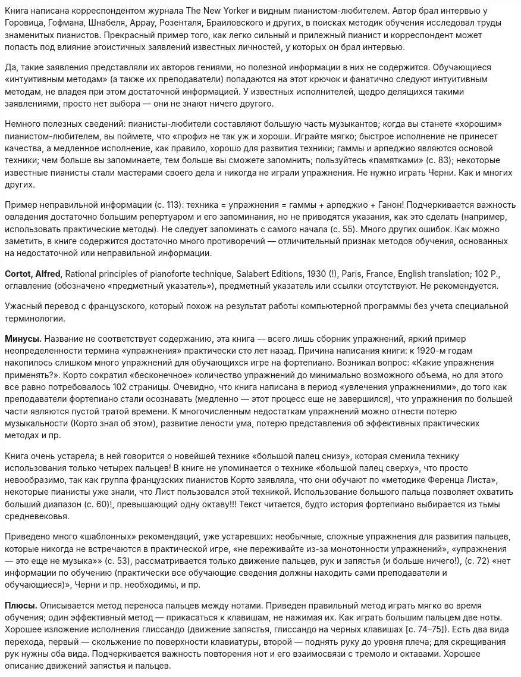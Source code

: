 Книга написана корреспондентом журнала The New Yorker и видным пианистом-любителем. Автор брал интервью у Горовица, Гофмана, Шнабеля, Аррау, Розенталя, Браиловского и других, в поисках методик обучения исследовал труды знаменитых пианистов. Прекрасный пример того, как легко сильный и прилежный пианист и корреспондент может попасть под влияние эгоистичных заявлений известных личностей, у которых он брал интервью.

Да, такие заявления представляли их авторов гениями, но полезной информации в них не содержится. Обучающиеся «интуитивным методам» (а также их преподаватели) попадаются на этот крючок и фанатично следуют интуитивным методам, не владея при этом достаточной информацией. У известных исполнителей, щедро делящихся такими заявлениями, просто нет выбора — они не знают ничего другого.

Немного полезных сведений: пианисты-любители составляют большую часть музыкантов; когда вы станете «хорошим» пианистом-любителем, вы поймете, что «профи» не так уж и хороши. Играйте мягко; быстрое исполнение не принесет качества, а медленное исполнение, как правило, хорошо для развития техники; гаммы и арпеджио являются основой техники; чем больше вы запоминаете, тем больше вы сможете запомнить; пользуйтесь «памятками» (с. 83); некоторые известные пианисты стали мастерами своего дела и никогда не играли упражнения. Не нужно играть Черни. Как и многих других.

Пример неправильной информации (с. 113): техника = упражнения = гаммы + арпеджио + Ганон! Подчеркивается важность овладения достаточно большим репертуаром и его запоминания, но не приводятся указания, как это сделать (например, использовать практические методы). Не следует запоминать с самого начала (с. 55). Много других ошибок. Как можно заметить, в книге содержится достаточно много противоречий — отличительный признак методов обучения, основанных на недостаточной или неправильной информации.

**Cortot, Alfred**, Rational principles of pianoforte technique, Salabert Editions, 1930 (!), Paris, France, English translation; 102 P., оглавление (обозначено «предметный указатель»), предметный указатель или ссылки отсутствуют. Не рекомендуется.

Ужасный перевод с французского, который похож на результат работы компьютерной программы без учета специальной терминологии.

**Минусы.** Название не соответствует содержанию, эта книга — всего лишь сборник упражнений, яркий пример неопределенности термина «упражнения» практически сто лет назад. Причина написания книги: к 1920-м годам накопилось слишком много упражнений для обучающихся игре на фортепиано. Возникал вопрос: «Какие упражнения применять?». Корто сократил «бесконечное» количество упражнений до минимально возможного объема, но для этого все равно потребовалось 102 страницы. Очевидно, что книга написана в период «увлечения упражнениями», до того как преподаватели фортепиано стали осознавать (медленно — этот процесс еще не завершился), что упражнения по большей части являются пустой тратой времени. К многочисленным недостаткам упражнений можно отнести потерю музыкальности (Корто знал об этом), развитие лености ума, потерю представления об эффективных практических методах и пр.

Книга очень устарела; в ней говорится о новейшей технике «большой палец снизу», которая сменила технику использования только четырех пальцев! В книге не упоминается о технике «большой палец сверху», что просто невообразимо, так как группа французских пианистов Корто заявляла, что они обучают по «методике Ференца Листа», некоторые пианисты уже знали, что Лист пользовался этой техникой. Использование большого пальца позволяет охватить больший диапазон (с. 60)!, превышающий одну октаву!!! Текст читается, будто история фортепиано выбирается из тьмы средневековья.

Приведено много «шаблонных» рекомендаций, уже устаревших: необычные, сложные упражнения для развития пальцев, которые никогда не встречаются в практической игре, «не переживайте из-за монотонности упражнений», «упражнения — это еще не музыка»» (с. 53), рассматривается только движение пальцев, рук и запястья (и больше ничего!), (с. 72) «нет информации по обучению (практически все обучающие сведения должны находить сами преподаватели и обучающиеся)», Черни и пр. необходимы, и пр.

**Плюсы.** Описывается метод переноса пальцев между нотами. Приведен правильный метод играть мягко во время обучения; один эффективный метод — прикасаться к клавишам, не нажимая их. Как играть большим пальцем две ноты. Хорошее изложение исполнения глиссандо (движение запястья, глиссандо на черных клавишах [с. 74–75]). Есть два вида перехода, первый — скольжение по поверхности клавиатуры, второй — поднять руку до уровня плеча; для скрещивания рук нужны оба вида. Подчеркивается важность повторения нот и его взаимосвязи с тремоло и октавами. Хорошее описание движений запястья и пальцев.
